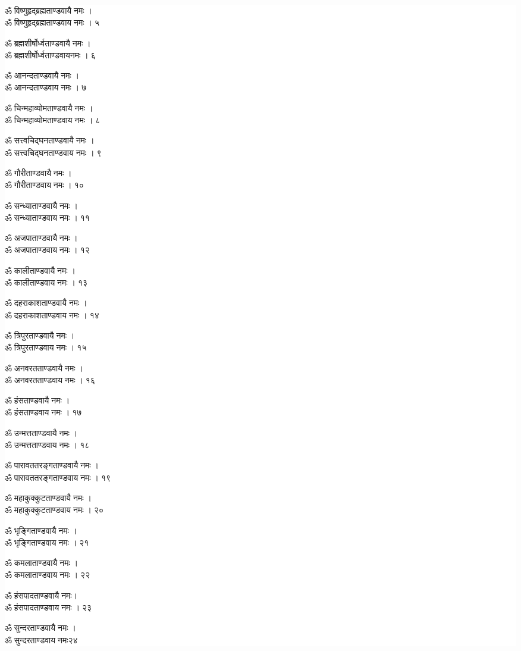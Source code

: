 ॐ विष्णुहृद्ब्रह्मताण्डवायै नमः ।  
ॐ विष्णुहृद्ब्रह्मताण्डवाय नमः । ५  
  
ॐ ब्रह्मशीर्षोर्ध्वताण्डवायै नमः ।  
ॐ ब्रह्मशीर्षोर्ध्वताण्डवायनमः । ६  
  
ॐ आनन्दताण्डवायै नमः ।  
ॐ आनन्दताण्डवाय नमः । ७  
  
ॐ चिन्महाव्योमताण्डवायै नमः ।  
ॐ चिन्महाव्योमताण्डवाय नमः । ८  
  
ॐ सत्त्वचिद्घनताण्डवायै नमः ।  
ॐ सत्त्वचिद्घनताण्डवाय नमः । ९  
  
ॐ गौरीताण्डवायै नमः ।  
ॐ गौरीताण्डवाय नमः । १०  
  
ॐ सन्ध्याताण्डवायै नमः ।  
ॐ सन्ध्याताण्डवाय नमः । ११  
  
ॐ अजपाताण्डवायै नमः ।  
ॐ अजपाताण्डवाय नमः । १२  
  
ॐ कालीताण्डवायै नमः ।  
ॐ कालीताण्डवाय नमः । १३  
  
ॐ दहराकाशताण्डवायै नमः ।  
ॐ दहराकाशताण्डवाय नमः । १४  
  
ॐ त्रिपुरताण्डवायै नमः ।  
ॐ त्रिपुरताण्डवाय नमः । १५  
  
ॐ अनवरतताण्डवायै नमः ।  
ॐ अनवरतताण्डवाय नमः । १६  
  
ॐ हंसताण्डवायै नमः ।  
ॐ हंसताण्डवाय नमः । १७  
  
ॐ उन्मत्तताण्डवायै नमः ।  
ॐ उन्मत्तताण्डवाय नमः । १८  
  
ॐ पारावततरङ्गताण्डवायै नमः ।  
ॐ पारावततरङ्गताण्डवाय नमः । १९  
  
ॐ महाकुक्कुटताण्डवायै नमः ।  
ॐ महाकुक्कुटताण्डवाय नमः । २०  
  
ॐ भृङ्गिताण्डवायै नमः ।  
ॐ भृङ्गिताण्डवाय नमः । २१  
  
ॐ कमलाताण्डवायै नमः ।  
ॐ कमलाताण्डवाय नमः । २२  
  
ॐ हंसपादताण्डवायै नमः।  
ॐ हंसपादताण्डवाय नमः । २३  
  
ॐ सुन्दरताण्डवायै नमः ।  
ॐ सुन्दरताण्डवाय नमः२४  
  